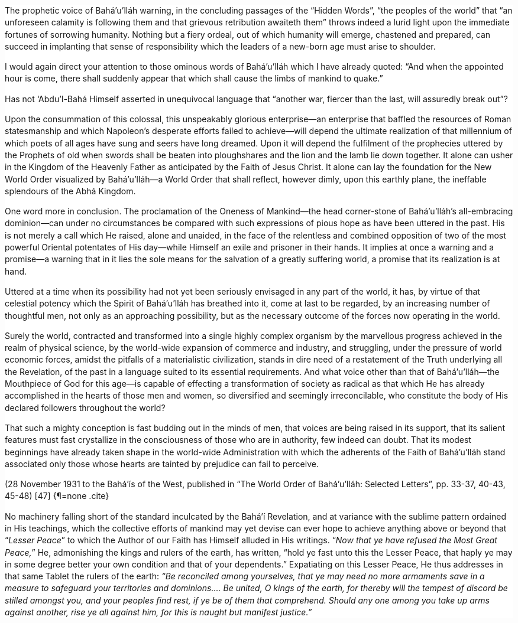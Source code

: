 The prophetic voice of Bahá’u’lláh warning, in the concluding passages of the “Hidden Words”, “the peoples of the world” that “an unforeseen calamity is following them and that grievous retribution awaiteth them” throws indeed a lurid light upon the immediate fortunes of sorrowing humanity. Nothing but a fiery ordeal, out of which humanity will emerge, chastened and prepared, can succeed in implanting that sense of responsibility which the leaders of a new-born age must arise to shoulder.

I would again direct your attention to those ominous words of Bahá’u’lláh which I have already quoted: “And when the appointed hour is come, there shall suddenly appear that which shall cause the limbs of mankind to quake.”

Has not ‘Abdu’l-Bahá Himself asserted in unequivocal language that “another war, fiercer than the last, will assuredly break out”?

Upon the consummation of this colossal, this unspeakably glorious enterprise—an enterprise that baffled the resources of Roman statesmanship and which Napoleon’s desperate efforts failed to achieve—will depend the ultimate realization of that millennium of which poets of all ages have sung and seers have long dreamed. Upon it will depend the fulfilment of the prophecies uttered by the Prophets of old when swords shall be beaten into ploughshares and the lion and the lamb lie down together. It alone can usher in the Kingdom of the Heavenly Father as anticipated by the Faith of Jesus Christ. It alone can lay the foundation for the New World Order visualized by Bahá’u’lláh—a World Order that shall reflect, however dimly, upon this earthly plane, the ineffable splendours of the Abhá Kingdom.

One word more in conclusion. The proclamation of the Oneness of Mankind—the head corner-stone of Bahá’u’lláh’s all-embracing dominion—can under no circumstances be compared with such expressions of pious hope as have been uttered in the past. His is not merely a call which He raised, alone and unaided, in the face of the relentless and combined opposition of two of the most powerful Oriental potentates of His day—while Himself an exile and prisoner in their hands. It implies at once a warning and a promise—a warning that in it lies the sole means for the salvation of a greatly suffering world, a promise that its realization is at hand.

Uttered at a time when its possibility had not yet been seriously envisaged in any part of the world, it has, by virtue of that celestial potency which the Spirit of Bahá’u’lláh has breathed into it, come at last to be regarded, by an increasing number of thoughtful men, not only as an approaching possibility, but as the necessary outcome of the forces now operating in the world.

Surely the world, contracted and transformed into a single highly complex organism by the marvellous progress achieved in the realm of physical science, by the world-wide expansion of commerce and industry, and struggling, under the pressure of world economic forces, amidst the pitfalls of a materialistic civilization, stands in dire need of a restatement of the Truth underlying all the Revelation, of the past in a language suited to its essential requirements. And what voice other than that of Bahá’u’lláh—the Mouthpiece of God for this age—is capable of effecting a transformation of society as radical as that which He has already accomplished in the hearts of those men and women, so diversified and seemingly irreconcilable, who constitute the body of His declared followers throughout the world?

That such a mighty conception is fast budding out in the minds of men, that voices are being raised in its support, that its salient features must fast crystallize in the consciousness of those who are in authority, few indeed can doubt. That its modest beginnings have already taken shape in the world-wide Administration with which the adherents of the Faith of Bahá’u’lláh stand associated only those whose hearts are tainted by prejudice can fail to perceive.

(28 November 1931 to the Bahá’ís of the West, published in “The World Order of Bahá’u’lláh: Selected Letters”, pp. 33-37, 40-43, 45-48) \[47\] {¶=none .cite}

No machinery falling short of the standard inculcated by the Bahá’í Revelation, and at variance with the sublime pattern ordained in His teachings, which the collective efforts of mankind may yet devise can ever hope to achieve anything above or beyond that “*Lesser Peace*” to which the Author of our Faith has Himself alluded in His writings. “*Now that ye have refused the Most Great Peace,*” He, admonishing the kings and rulers of the earth, has written, “hold ye fast unto this the Lesser Peace, that haply ye may in some degree better your own condition and that of your dependents.” Expatiating on this Lesser Peace, He thus addresses in that same Tablet the rulers of the earth: *“Be reconciled among yourselves, that ye may need no more armaments save in a measure to safeguard your territories and dominions.... Be united, O kings of the earth, for thereby will the tempest of discord be stilled amongst you, and your peoples find rest, if ye be of them that comprehend. Should any one among you take up arms against another, rise ye all against him, for this is naught but manifest justice.”*


[^1]: The translation of this sentence has been revised since the publication of “Selections from the Writings of ‘Abdu’l-Bahá”.